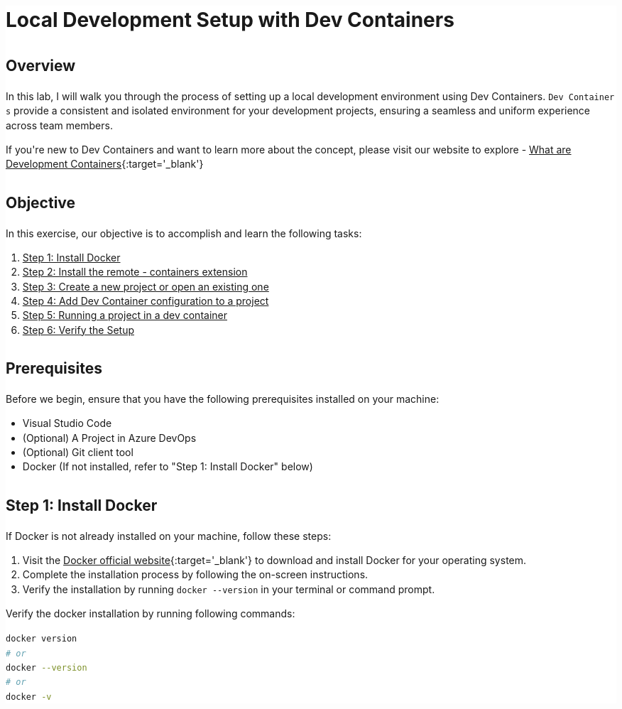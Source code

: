 # **Local Development Setup with Dev Containers**

## **Overview**

In this lab, I will walk you through the process of setting up a local development environment using Dev Containers. `Dev Containers` provide a consistent and isolated environment for your development projects, ensuring a seamless and uniform experience across team members.

If you're new to Dev Containers and want to learn more about the concept, please visit our website to explore - [What are Development Containers](https://anjikeesari.com/articles/dev-containers-introduction/){:target='_blank'} 


## **Objective**

In this exercise, our objective is to accomplish and learn the following tasks:

1. [Step 1: Install Docker](#step-1-install-docker)
2. [Step 2: Install the remote - containers extension](#step-2-install-the-remote-containers-extension)
3. [Step 3: Create a new project or open an existing one](#step-3-create-a-new-project-or-open-an-existing-one)
4. [Step 4: Add Dev Container configuration to a project](#step-4-add-dev-container-configuration-to-a-project)
5. [Step 5: Running a project in a dev container](#step-5-running-a-project-in-a-dev-container)
6. [Step 6: Verify the Setup](#step-6-verify-the-setup)

## **Prerequisites**

Before we begin, ensure that you have the following prerequisites installed on your machine:

- Visual Studio Code
- (Optional) A Project in Azure DevOps
- (Optional) Git client tool
- Docker (If not installed, refer to "Step 1: Install Docker" below)

## **Step 1: Install Docker**

If Docker is not already installed on your machine, follow these steps:

1. Visit the [Docker official website](https://www.docker.com/get-started){:target='_blank'}  to download and install Docker for your operating system.
2. Complete the installation process by following the on-screen instructions.
3. Verify the installation by running `docker --version` in your terminal or command prompt.

Verify the docker installation by running following commands:

```sh
docker version
# or
docker --version
# or
docker -v
```
